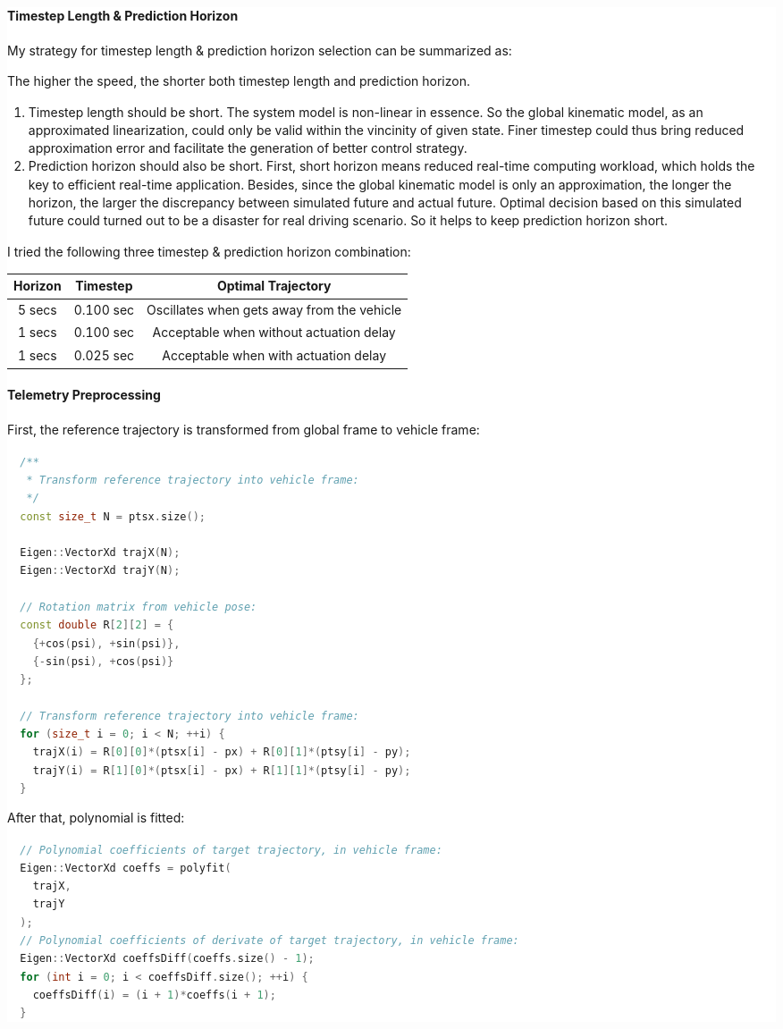 #### Timestep Length & Prediction Horizon

My strategy for timestep length & prediction horizon selection can be summarized as:

The higher the speed, the shorter both timestep length and prediction horizon.

1. Timestep length should be short. The system model is non-linear in essence. So the global kinematic model, as an approximated linearization, could only be valid within the vincinity of given state. Finer timestep could thus bring reduced approximation error and facilitate the generation of better control strategy.
2. Prediction horizon should also be short. First, short horizon means reduced real-time computing workload, which holds the key to efficient real-time application. Besides, since the global kinematic model is only an approximation, the longer the horizon, the larger the discrepancy between simulated future and actual future. Optimal decision based on this simulated future could turned out to be a disaster for real driving scenario. So it helps to keep prediction horizon short.

I tried the following three timestep & prediction horizon combination:

| Horizon |  Timestep |             Optimal Trajectory             |
|:-------:|:---------:|:------------------------------------------:|
|  5 secs | 0.100 sec | Oscillates when gets away from the vehicle |
|  1 secs | 0.100 sec |   Acceptable when without actuation delay  |
|  1 secs | 0.025 sec |    Acceptable when with actuation delay    |

#### Telemetry Preprocessing

First, the reference trajectory is transformed from global frame to vehicle frame:

```cpp
  /**
   * Transform reference trajectory into vehicle frame:
   */
  const size_t N = ptsx.size();

  Eigen::VectorXd trajX(N);
  Eigen::VectorXd trajY(N);

  // Rotation matrix from vehicle pose:
  const double R[2][2] = {
    {+cos(psi), +sin(psi)},
    {-sin(psi), +cos(psi)}
  };
  
  // Transform reference trajectory into vehicle frame:
  for (size_t i = 0; i < N; ++i) {
    trajX(i) = R[0][0]*(ptsx[i] - px) + R[0][1]*(ptsy[i] - py);
    trajY(i) = R[1][0]*(ptsx[i] - px) + R[1][1]*(ptsy[i] - py);
  }
```

After that, polynomial is fitted:

```cpp
  // Polynomial coefficients of target trajectory, in vehicle frame:
  Eigen::VectorXd coeffs = polyfit(
    trajX,
    trajY
  );
  // Polynomial coefficients of derivate of target trajectory, in vehicle frame:
  Eigen::VectorXd coeffsDiff(coeffs.size() - 1);
  for (int i = 0; i < coeffsDiff.size(); ++i) {
    coeffsDiff(i) = (i + 1)*coeffs(i + 1);
  }
```
